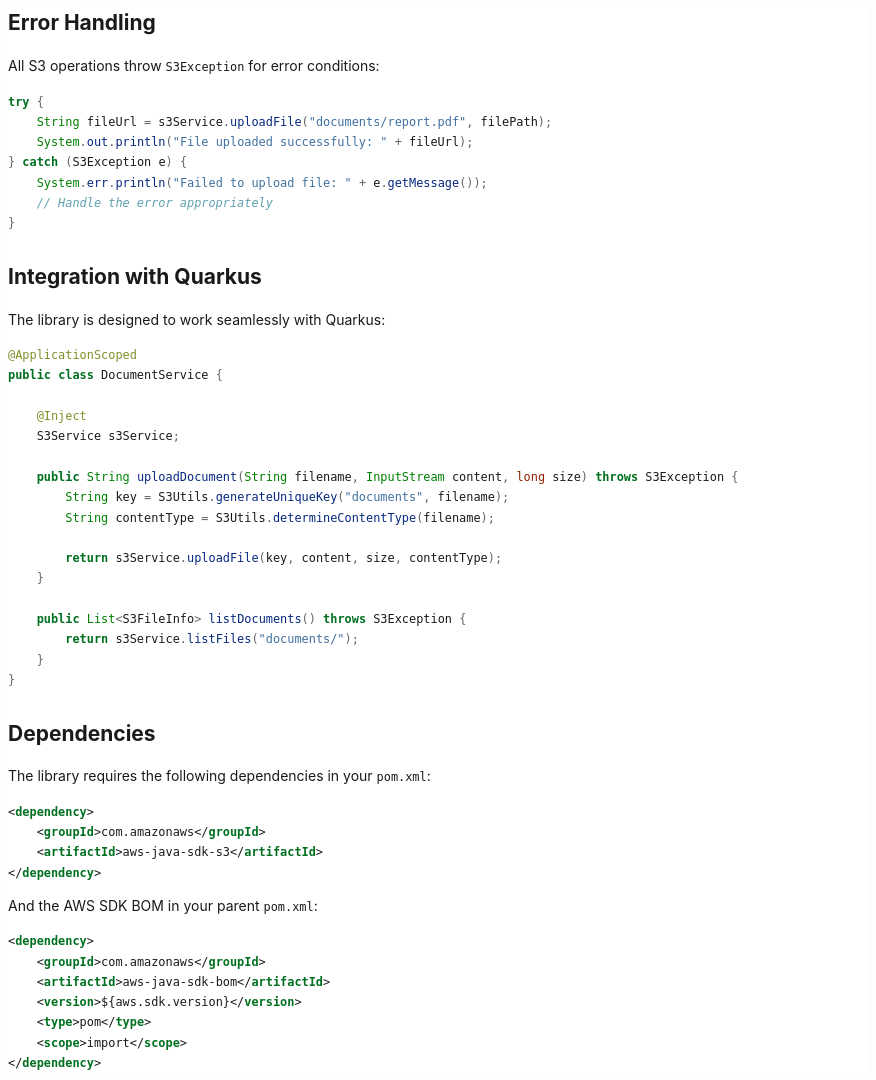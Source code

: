 ## Error Handling

All S3 operations throw `S3Exception` for error conditions:

```java
try {
    String fileUrl = s3Service.uploadFile("documents/report.pdf", filePath);
    System.out.println("File uploaded successfully: " + fileUrl);
} catch (S3Exception e) {
    System.err.println("Failed to upload file: " + e.getMessage());
    // Handle the error appropriately
}
```

## Integration with Quarkus

The library is designed to work seamlessly with Quarkus:

```java
@ApplicationScoped
public class DocumentService {
    
    @Inject
    S3Service s3Service;
    
    public String uploadDocument(String filename, InputStream content, long size) throws S3Exception {
        String key = S3Utils.generateUniqueKey("documents", filename);
        String contentType = S3Utils.determineContentType(filename);
        
        return s3Service.uploadFile(key, content, size, contentType);
    }
    
    public List<S3FileInfo> listDocuments() throws S3Exception {
        return s3Service.listFiles("documents/");
    }
}
```

## Dependencies

The library requires the following dependencies in your `pom.xml`:

```xml
<dependency>
    <groupId>com.amazonaws</groupId>
    <artifactId>aws-java-sdk-s3</artifactId>
</dependency>
```

And the AWS SDK BOM in your parent `pom.xml`:

```xml
<dependency>
    <groupId>com.amazonaws</groupId>
    <artifactId>aws-java-sdk-bom</artifactId>
    <version>${aws.sdk.version}</version>
    <type>pom</type>
    <scope>import</scope>
</dependency>
```
